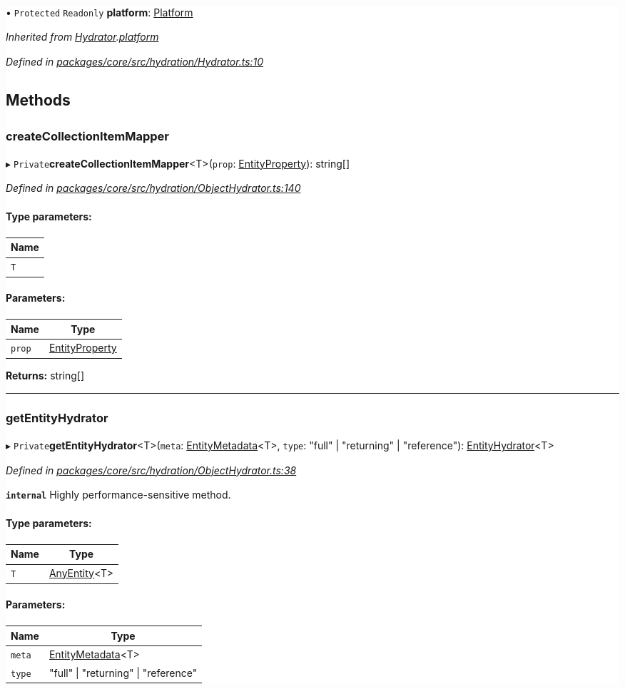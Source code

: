 • `Protected` `Readonly` **platform**: [Platform](platform.md)

*Inherited from [Hydrator](hydrator.md).[platform](hydrator.md#platform)*

*Defined in [packages/core/src/hydration/Hydrator.ts:10](https://github.com/mikro-orm/mikro-orm/blob/8766baa31/packages/core/src/hydration/Hydrator.ts#L10)*

## Methods

### createCollectionItemMapper

▸ `Private`**createCollectionItemMapper**&#60;T>(`prop`: [EntityProperty](../interfaces/entityproperty.md)): string[]

*Defined in [packages/core/src/hydration/ObjectHydrator.ts:140](https://github.com/mikro-orm/mikro-orm/blob/8766baa31/packages/core/src/hydration/ObjectHydrator.ts#L140)*

#### Type parameters:

Name |
------ |
`T` |

#### Parameters:

Name | Type |
------ | ------ |
`prop` | [EntityProperty](../interfaces/entityproperty.md) |

**Returns:** string[]

___

### getEntityHydrator

▸ `Private`**getEntityHydrator**&#60;T>(`meta`: [EntityMetadata](entitymetadata.md)&#60;T>, `type`: &#34;full&#34; \| &#34;returning&#34; \| &#34;reference&#34;): [EntityHydrator](../index.md#entityhydrator)&#60;T>

*Defined in [packages/core/src/hydration/ObjectHydrator.ts:38](https://github.com/mikro-orm/mikro-orm/blob/8766baa31/packages/core/src/hydration/ObjectHydrator.ts#L38)*

**`internal`** Highly performance-sensitive method.

#### Type parameters:

Name | Type |
------ | ------ |
`T` | [AnyEntity](../index.md#anyentity)&#60;T> |

#### Parameters:

Name | Type |
------ | ------ |
`meta` | [EntityMetadata](entitymetadata.md)&#60;T> |
`type` | &#34;full&#34; \| &#34;returning&#34; \| &#34;reference&#34; |
